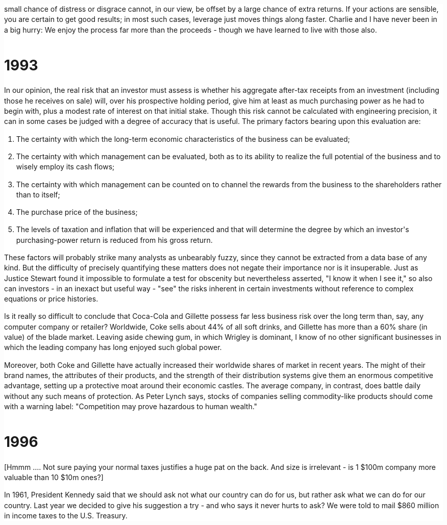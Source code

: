 small chance of distress or disgrace cannot, in our view, be offset by a large chance of extra returns. If your actions are sensible, you are certain to get good results; in most such cases, leverage just moves things along faster. Charlie and I have never been in a big hurry: We enjoy the process far more than the proceeds - though we have learned to live with those also.

# 1993

In our opinion, the real risk that an investor must assess is whether his aggregate after-tax receipts from an investment (including those he receives on sale) will, over his prospective holding period, give him at least as much purchasing power as he had to begin with, plus a modest rate of interest on that initial stake. Though this risk cannot be calculated with engineering precision, it can in some cases be judged with a degree of accuracy that is useful. The primary factors bearing upon this evaluation are:

1) The certainty with which the long-term economic characteristics of the business can be evaluated;

2) The certainty with which management can be evaluated, both as to its ability to realize the full potential of the business and to wisely employ its cash flows;

3) The certainty with which management can be counted on to channel the rewards from the business to the shareholders rather than to itself;

4) The purchase price of the business;

5) The levels of taxation and inflation that will be experienced and that will determine the degree by which an investor's purchasing-power return is reduced from his gross return.

These factors will probably strike many analysts as unbearably fuzzy, since they cannot be extracted from a data base of any kind. But the difficulty of precisely quantifying these matters does not negate their importance nor is it insuperable. Just as Justice Stewart found it impossible to formulate a test for obscenity but nevertheless asserted, "I know it when I see it," so also can investors - in an inexact but useful way - "see" the risks inherent in certain investments without reference to complex equations or price histories.

Is it really so difficult to conclude that Coca-Cola and Gillette possess far less business risk over the long term than, say, any computer company or retailer? Worldwide, Coke sells about 44% of all soft drinks, and Gillette has more than a 60% share (in value) of the blade market. Leaving aside chewing gum, in which Wrigley is dominant, I know of no other significant businesses in which the leading company has long enjoyed such global power.

Moreover, both Coke and Gillette have actually increased their worldwide shares of market in recent years. The might of their brand names, the attributes of their products, and the strength of their distribution systems give them an enormous competitive advantage, setting up a protective moat around their economic castles. The average company, in contrast, does battle daily without any such means of protection. As Peter Lynch says, stocks of companies selling commodity-like products should come with a warning label: "Competition may prove hazardous to human wealth."

# 1996

[Hmmm .... Not sure paying your normal taxes justifies a huge pat on the back. And size is irrelevant - is 1 \$100m company more valuable than 10 \$10m ones?]

In 1961, President Kennedy said that we should ask not what our country can do for us, but rather ask what we can do for our country. Last year we decided to give his suggestion a try - and who says it never hurts to ask? We were told to mail \$860 million in income taxes to the U.S. Treasury.
